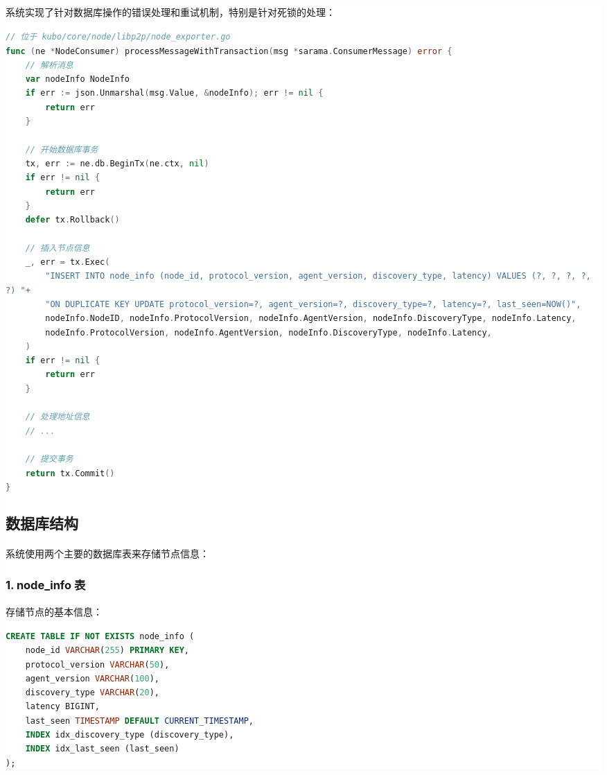 系统实现了针对数据库操作的错误处理和重试机制，特别是针对死锁的处理：

```go
// 位于 kubo/core/node/libp2p/node_exporter.go
func (ne *NodeConsumer) processMessageWithTransaction(msg *sarama.ConsumerMessage) error {
    // 解析消息
    var nodeInfo NodeInfo
    if err := json.Unmarshal(msg.Value, &nodeInfo); err != nil {
        return err
    }
    
    // 开始数据库事务
    tx, err := ne.db.BeginTx(ne.ctx, nil)
    if err != nil {
        return err
    }
    defer tx.Rollback()
    
    // 插入节点信息
    _, err = tx.Exec(
        "INSERT INTO node_info (node_id, protocol_version, agent_version, discovery_type, latency) VALUES (?, ?, ?, ?, ?) "+
        "ON DUPLICATE KEY UPDATE protocol_version=?, agent_version=?, discovery_type=?, latency=?, last_seen=NOW()",
        nodeInfo.NodeID, nodeInfo.ProtocolVersion, nodeInfo.AgentVersion, nodeInfo.DiscoveryType, nodeInfo.Latency,
        nodeInfo.ProtocolVersion, nodeInfo.AgentVersion, nodeInfo.DiscoveryType, nodeInfo.Latency,
    )
    if err != nil {
        return err
    }
    
    // 处理地址信息
    // ...
    
    // 提交事务
    return tx.Commit()
}
```

## 数据库结构

系统使用两个主要的数据库表来存储节点信息：

### 1. node_info 表

存储节点的基本信息：

```sql
CREATE TABLE IF NOT EXISTS node_info (
    node_id VARCHAR(255) PRIMARY KEY,
    protocol_version VARCHAR(50),
    agent_version VARCHAR(100),
    discovery_type VARCHAR(20),
    latency BIGINT,
    last_seen TIMESTAMP DEFAULT CURRENT_TIMESTAMP,
    INDEX idx_discovery_type (discovery_type),
    INDEX idx_last_seen (last_seen)
);
```
